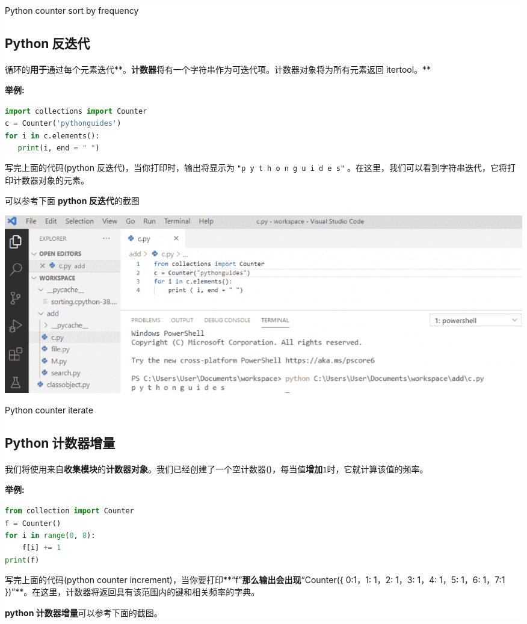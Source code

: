 Python counter sort by frequency

## Python 反迭代

循环的**用于**通过每个元素迭代**。**计数器**将有一个字符串作为可迭代项。计数器对象将为所有元素返回 itertool。**

**举例:**

```py
import collections import Counter
c = Counter('pythonguides')
for i in c.elements():
   print(i, end = " ")
```

写完上面的代码(python 反迭代)，当你打印时，输出将显示为 `"p y t h o n g u i d e s"` 。在这里，我们可以看到字符串迭代，它将打印计数器对象的元素。

可以参考下面 **python 反迭代**的截图

![Python counter iterate](img/2cdf59775f75f4a4e25f4aaec8ca8574.png "Python counter iterate 1")

Python counter iterate

## Python 计数器增量

我们将使用来自**收集模块**的**计数器对象**。我们已经创建了一个空计数器()，每当值**增加**`1`时，它就计算该值的频率。

**举例:**

```py
from collection import Counter
f = Counter()
for i in range(0, 8):
    f[i] += 1
print(f)
```

写完上面的代码(python counter increment)，当你要打印**“f”**那么输出会出现**“Counter({ 0:1，1: 1，2: 1，3: 1，4: 1，5: 1，6: 1，7:1 })”**。在这里，计数器将返回具有该范围内的键和相关频率的字典。

**python 计数器增量**可以参考下面的截图。
